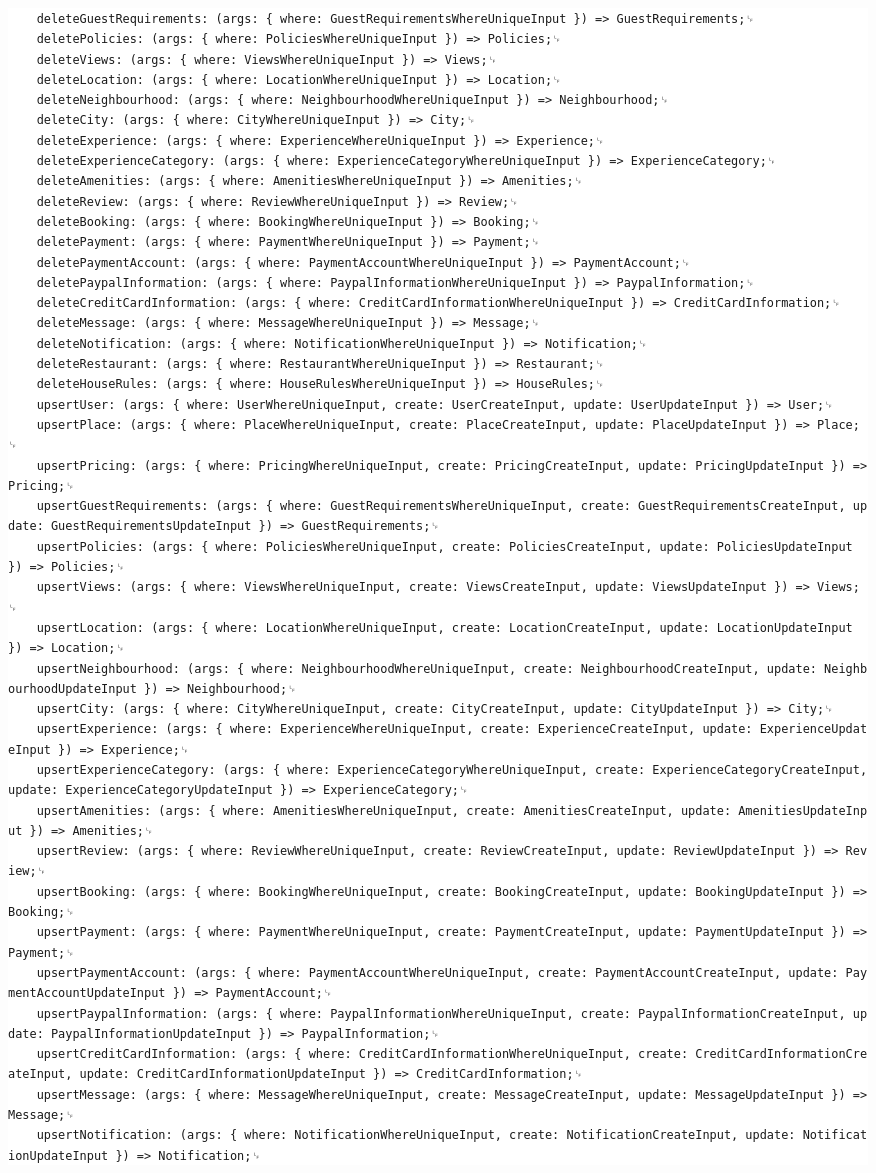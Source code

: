         deleteGuestRequirements: (args: { where: GuestRequirementsWhereUniqueInput }) => GuestRequirements;␊
        deletePolicies: (args: { where: PoliciesWhereUniqueInput }) => Policies;␊
        deleteViews: (args: { where: ViewsWhereUniqueInput }) => Views;␊
        deleteLocation: (args: { where: LocationWhereUniqueInput }) => Location;␊
        deleteNeighbourhood: (args: { where: NeighbourhoodWhereUniqueInput }) => Neighbourhood;␊
        deleteCity: (args: { where: CityWhereUniqueInput }) => City;␊
        deleteExperience: (args: { where: ExperienceWhereUniqueInput }) => Experience;␊
        deleteExperienceCategory: (args: { where: ExperienceCategoryWhereUniqueInput }) => ExperienceCategory;␊
        deleteAmenities: (args: { where: AmenitiesWhereUniqueInput }) => Amenities;␊
        deleteReview: (args: { where: ReviewWhereUniqueInput }) => Review;␊
        deleteBooking: (args: { where: BookingWhereUniqueInput }) => Booking;␊
        deletePayment: (args: { where: PaymentWhereUniqueInput }) => Payment;␊
        deletePaymentAccount: (args: { where: PaymentAccountWhereUniqueInput }) => PaymentAccount;␊
        deletePaypalInformation: (args: { where: PaypalInformationWhereUniqueInput }) => PaypalInformation;␊
        deleteCreditCardInformation: (args: { where: CreditCardInformationWhereUniqueInput }) => CreditCardInformation;␊
        deleteMessage: (args: { where: MessageWhereUniqueInput }) => Message;␊
        deleteNotification: (args: { where: NotificationWhereUniqueInput }) => Notification;␊
        deleteRestaurant: (args: { where: RestaurantWhereUniqueInput }) => Restaurant;␊
        deleteHouseRules: (args: { where: HouseRulesWhereUniqueInput }) => HouseRules;␊
        upsertUser: (args: { where: UserWhereUniqueInput, create: UserCreateInput, update: UserUpdateInput }) => User;␊
        upsertPlace: (args: { where: PlaceWhereUniqueInput, create: PlaceCreateInput, update: PlaceUpdateInput }) => Place;␊
        upsertPricing: (args: { where: PricingWhereUniqueInput, create: PricingCreateInput, update: PricingUpdateInput }) => Pricing;␊
        upsertGuestRequirements: (args: { where: GuestRequirementsWhereUniqueInput, create: GuestRequirementsCreateInput, update: GuestRequirementsUpdateInput }) => GuestRequirements;␊
        upsertPolicies: (args: { where: PoliciesWhereUniqueInput, create: PoliciesCreateInput, update: PoliciesUpdateInput }) => Policies;␊
        upsertViews: (args: { where: ViewsWhereUniqueInput, create: ViewsCreateInput, update: ViewsUpdateInput }) => Views;␊
        upsertLocation: (args: { where: LocationWhereUniqueInput, create: LocationCreateInput, update: LocationUpdateInput }) => Location;␊
        upsertNeighbourhood: (args: { where: NeighbourhoodWhereUniqueInput, create: NeighbourhoodCreateInput, update: NeighbourhoodUpdateInput }) => Neighbourhood;␊
        upsertCity: (args: { where: CityWhereUniqueInput, create: CityCreateInput, update: CityUpdateInput }) => City;␊
        upsertExperience: (args: { where: ExperienceWhereUniqueInput, create: ExperienceCreateInput, update: ExperienceUpdateInput }) => Experience;␊
        upsertExperienceCategory: (args: { where: ExperienceCategoryWhereUniqueInput, create: ExperienceCategoryCreateInput, update: ExperienceCategoryUpdateInput }) => ExperienceCategory;␊
        upsertAmenities: (args: { where: AmenitiesWhereUniqueInput, create: AmenitiesCreateInput, update: AmenitiesUpdateInput }) => Amenities;␊
        upsertReview: (args: { where: ReviewWhereUniqueInput, create: ReviewCreateInput, update: ReviewUpdateInput }) => Review;␊
        upsertBooking: (args: { where: BookingWhereUniqueInput, create: BookingCreateInput, update: BookingUpdateInput }) => Booking;␊
        upsertPayment: (args: { where: PaymentWhereUniqueInput, create: PaymentCreateInput, update: PaymentUpdateInput }) => Payment;␊
        upsertPaymentAccount: (args: { where: PaymentAccountWhereUniqueInput, create: PaymentAccountCreateInput, update: PaymentAccountUpdateInput }) => PaymentAccount;␊
        upsertPaypalInformation: (args: { where: PaypalInformationWhereUniqueInput, create: PaypalInformationCreateInput, update: PaypalInformationUpdateInput }) => PaypalInformation;␊
        upsertCreditCardInformation: (args: { where: CreditCardInformationWhereUniqueInput, create: CreditCardInformationCreateInput, update: CreditCardInformationUpdateInput }) => CreditCardInformation;␊
        upsertMessage: (args: { where: MessageWhereUniqueInput, create: MessageCreateInput, update: MessageUpdateInput }) => Message;␊
        upsertNotification: (args: { where: NotificationWhereUniqueInput, create: NotificationCreateInput, update: NotificationUpdateInput }) => Notification;␊